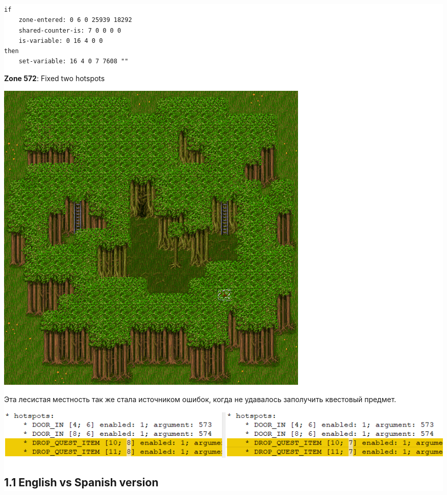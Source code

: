 ```
if
    zone-entered: 0 6 0 25939 18292
    shared-counter-is: 7 0 0 0 0
    is-variable: 0 16 4 0 0
then
    set-variable: 16 4 0 7 7608 ""
```

**Zone 572**: Fixed two hotspots

![](images/zones/z572.png)

Эта лесистая местность так же стала источником ошибок, когда не удавалось заполучить квестовый предмет.

![](images/code/z572-hp.png)


1.1 English vs Spanish version
----------------------
